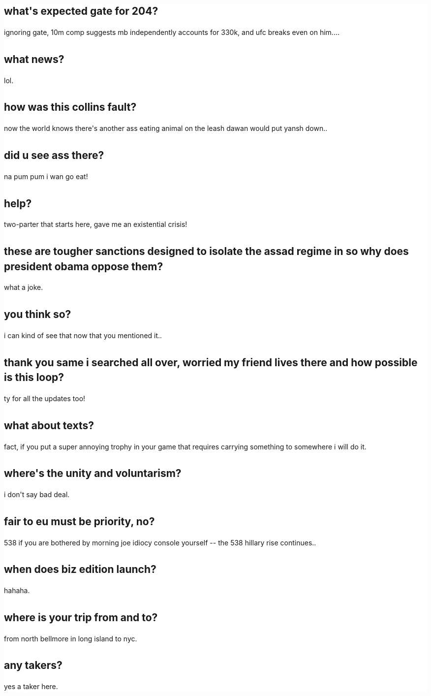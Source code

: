## what's expected gate for 204?
ignoring gate, 10m comp suggests mb independently accounts for 330k, and ufc breaks even on him....

## what news?
lol.

## how was this collins fault?
now the world knows there's another ass eating animal on the leash  dawan would put yansh down..

## did u see ass there?
na pum pum i wan go eat!

## help?
two-parter that starts here, gave me an existential crisis!

## these are tougher sanctions designed to isolate the assad regime in so why does president obama oppose them?
what a joke.

## you think so?
i can kind of see that now that you mentioned it..

## thank you same i searched all over, worried my friend lives there and how possible is this loop?
ty for all the updates too!

## what about texts?
fact, if you put a super annoying trophy in your game that requires carrying something to somewhere i will do it.

## where's the unity and voluntarism?
i don't say bad deal.

## fair to eu must be priority, no?
538 if you are bothered by morning joe idiocy console yourself -- the 538 hillary rise continues..

## when does biz edition launch?
hahaha.

## where is your trip from and to?
from north bellmore in long island to nyc.

## any takers?
yes a taker here.
